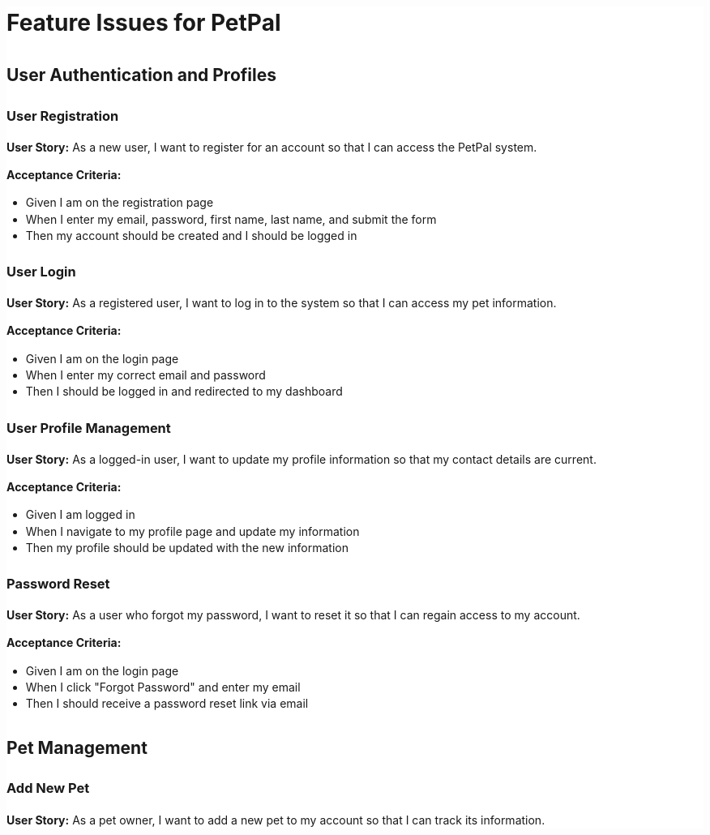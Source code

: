 # Feature Issues for PetPal

## User Authentication and Profiles

### User Registration

**User Story:** As a new user, I want to register for an account so that I can access the PetPal system.

**Acceptance Criteria:**
- Given I am on the registration page
- When I enter my email, password, first name, last name, and submit the form
- Then my account should be created and I should be logged in

### User Login

**User Story:** As a registered user, I want to log in to the system so that I can access my pet information.

**Acceptance Criteria:**
- Given I am on the login page
- When I enter my correct email and password
- Then I should be logged in and redirected to my dashboard

### User Profile Management

**User Story:** As a logged-in user, I want to update my profile information so that my contact details are current.

**Acceptance Criteria:**
- Given I am logged in
- When I navigate to my profile page and update my information
- Then my profile should be updated with the new information

### Password Reset

**User Story:** As a user who forgot my password, I want to reset it so that I can regain access to my account.

**Acceptance Criteria:**
- Given I am on the login page
- When I click "Forgot Password" and enter my email
- Then I should receive a password reset link via email

## Pet Management

### Add New Pet

**User Story:** As a pet owner, I want to add a new pet to my account so that I can track its information.

